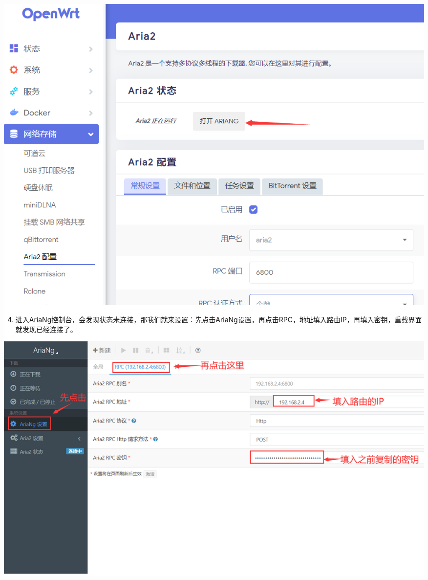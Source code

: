   ![Aria2](./cloudapp/cloudapp-op.jpeg)

4. 进入AriaNg控制台，会发现状态未连接，那我们就来设置：先点击AriaNg设置，再点击RPC，地址填入路由IP，再填入密钥，重载界面就发现已经连接了。

  ![Aria2](./cloudapp/cloudapp-aria2-lede4.jpeg)
